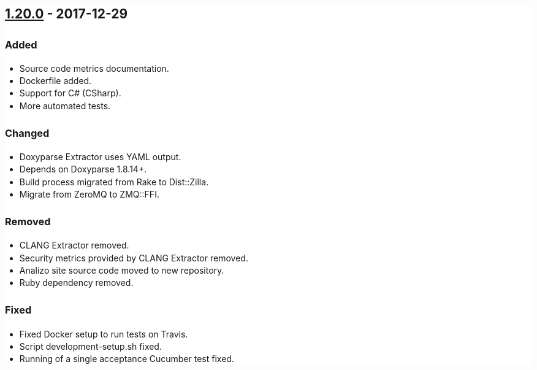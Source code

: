 ## [1.20.0] - 2017-12-29

### Added
- Source code metrics documentation.
- Dockerfile added.
- Support for C# (CSharp).
- More automated tests.

### Changed
- Doxyparse Extractor uses YAML output.
- Depends on Doxyparse 1.8.14+.
- Build process migrated from Rake to Dist::Zilla.
- Migrate from ZeroMQ to ZMQ::FFI.

### Removed
- CLANG Extractor removed.
- Security metrics provided by CLANG Extractor removed.
- Analizo site source code moved to new repository.
- Ruby dependency removed.

### Fixed
- Fixed Docker setup to run tests on Travis.
- Script development-setup.sh fixed.
- Running of a single acceptance Cucumber test fixed.

[Unreleased]: https://github.com/analizo/analizo/compare/1.25.3...HEAD
[1.25.3]: https://github.com/analizo/analizo/compare/1.25.2...1.25.3
[1.25.2]: https://github.com/analizo/analizo/compare/1.25.1...1.25.2
[1.25.1]: https://github.com/analizo/analizo/compare/1.25.0...1.25.1
[1.25.0]: https://github.com/analizo/analizo/compare/1.24.0...1.25.0
[1.24.0]: https://github.com/analizo/analizo/compare/1.23.0...1.24.0
[1.23.0]: https://github.com/analizo/analizo/compare/1.22.0...1.23.0
[1.22.0]: https://github.com/analizo/analizo/compare/1.21.0...1.22.0
[1.21.0]: https://github.com/analizo/analizo/compare/1.20.8...1.21.0
[1.20.8]: https://github.com/analizo/analizo/compare/1.20.7...1.20.8
[1.20.7]: https://github.com/analizo/analizo/compare/1.20.6...1.20.7
[1.20.6]: https://github.com/analizo/analizo/compare/1.20.5...1.20.6
[1.20.5]: https://github.com/analizo/analizo/compare/1.20.4...1.20.5
[1.20.4]: https://github.com/analizo/analizo/compare/1.20.3...1.20.4
[1.20.3]: https://github.com/analizo/analizo/compare/1.20.2...1.20.3
[1.20.2]: https://github.com/analizo/analizo/compare/1.20.1...1.20.2
[1.20.1]: https://github.com/analizo/analizo/compare/1.20.0...1.20.1
[1.20.0]: https://github.com/analizo/analizo/compare/1.19.1...1.20.0
